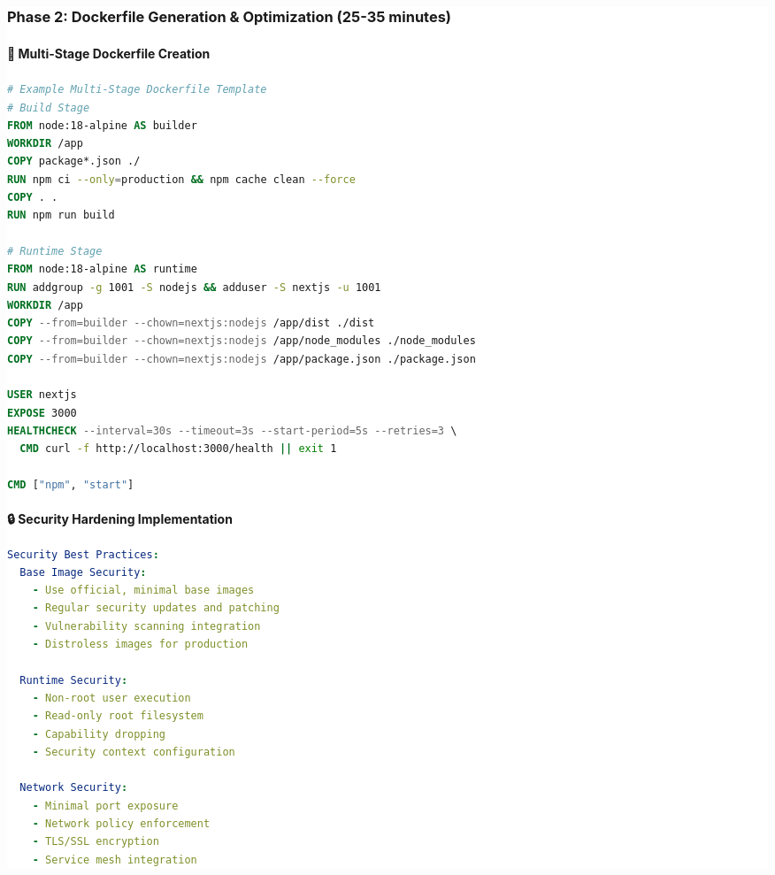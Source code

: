 ### Phase 2: Dockerfile Generation & Optimization (25-35 minutes)

#### 🐳 **Multi-Stage Dockerfile Creation**
```dockerfile
# Example Multi-Stage Dockerfile Template
# Build Stage
FROM node:18-alpine AS builder
WORKDIR /app
COPY package*.json ./
RUN npm ci --only=production && npm cache clean --force
COPY . .
RUN npm run build

# Runtime Stage
FROM node:18-alpine AS runtime
RUN addgroup -g 1001 -S nodejs && adduser -S nextjs -u 1001
WORKDIR /app
COPY --from=builder --chown=nextjs:nodejs /app/dist ./dist
COPY --from=builder --chown=nextjs:nodejs /app/node_modules ./node_modules
COPY --from=builder --chown=nextjs:nodejs /app/package.json ./package.json

USER nextjs
EXPOSE 3000
HEALTHCHECK --interval=30s --timeout=3s --start-period=5s --retries=3 \
  CMD curl -f http://localhost:3000/health || exit 1

CMD ["npm", "start"]
```

#### 🔒 **Security Hardening Implementation**
```yaml
Security Best Practices:
  Base Image Security:
    - Use official, minimal base images
    - Regular security updates and patching
    - Vulnerability scanning integration
    - Distroless images for production
  
  Runtime Security:
    - Non-root user execution
    - Read-only root filesystem
    - Capability dropping
    - Security context configuration
  
  Network Security:
    - Minimal port exposure
    - Network policy enforcement
    - TLS/SSL encryption
    - Service mesh integration
```
